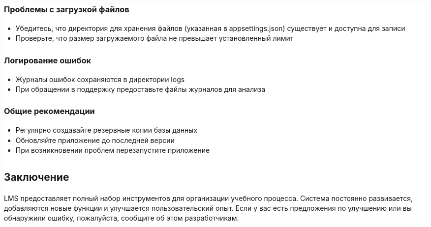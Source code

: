 ### Проблемы с загрузкой файлов
- Убедитесь, что директория для хранения файлов (указанная в appsettings.json) существует и доступна для записи
- Проверьте, что размер загружаемого файла не превышает установленный лимит

### Логирование ошибок
- Журналы ошибок сохраняются в директории logs
- При обращении в поддержку предоставьте файлы журналов для анализа

### Общие рекомендации
- Регулярно создавайте резервные копии базы данных
- Обновляйте приложение до последней версии
- При возникновении проблем перезапустите приложение

## Заключение

LMS предоставляет полный набор инструментов для организации учебного процесса. Система постоянно развивается, добавляются новые функции и улучшается пользовательский опыт. Если у вас есть предложения по улучшению или вы обнаружили ошибку, пожалуйста, сообщите об этом разработчикам.
